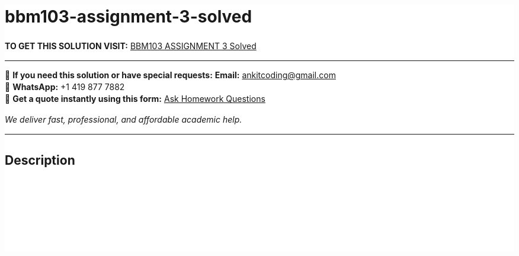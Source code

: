 # bbm103-assignment-3-solved
**TO GET THIS SOLUTION VISIT:** [BBM103 ASSIGNMENT 3 Solved](https://www.ankitcodinghub.com/product/bbm103-assignment-3-solved/)


---

📩 **If you need this solution or have special requests:** **Email:** ankitcoding@gmail.com  
📱 **WhatsApp:** +1 419 877 7882  
📄 **Get a quote instantly using this form:** [Ask Homework Questions](https://www.ankitcodinghub.com/services/ask-homework-questions/)

*We deliver fast, professional, and affordable academic help.*

---

<h2>Description</h2>



<div class="kk-star-ratings kksr-auto kksr-align-center kksr-valign-top" data-payload="{&quot;align&quot;:&quot;center&quot;,&quot;id&quot;:&quot;91838&quot;,&quot;slug&quot;:&quot;default&quot;,&quot;valign&quot;:&quot;top&quot;,&quot;ignore&quot;:&quot;&quot;,&quot;reference&quot;:&quot;auto&quot;,&quot;class&quot;:&quot;&quot;,&quot;count&quot;:&quot;0&quot;,&quot;legendonly&quot;:&quot;&quot;,&quot;readonly&quot;:&quot;&quot;,&quot;score&quot;:&quot;0&quot;,&quot;starsonly&quot;:&quot;&quot;,&quot;best&quot;:&quot;5&quot;,&quot;gap&quot;:&quot;4&quot;,&quot;greet&quot;:&quot;Rate this product&quot;,&quot;legend&quot;:&quot;0\/5 - (0 votes)&quot;,&quot;size&quot;:&quot;24&quot;,&quot;title&quot;:&quot;BBM103 ASSIGNMENT 3 Solved&quot;,&quot;width&quot;:&quot;0&quot;,&quot;_legend&quot;:&quot;{score}\/{best} - ({count} {votes})&quot;,&quot;font_factor&quot;:&quot;1.25&quot;}">

<div class="kksr-stars">

<div class="kksr-stars-inactive">
            <div class="kksr-star" data-star="1" style="padding-right: 4px">


<div class="kksr-icon" style="width: 24px; height: 24px;"></div>
        </div>
            <div class="kksr-star" data-star="2" style="padding-right: 4px">


<div class="kksr-icon" style="width: 24px; height: 24px;"></div>
        </div>
            <div class="kksr-star" data-star="3" style="padding-right: 4px">


<div class="kksr-icon" style="width: 24px; height: 24px;"></div>
        </div>
            <div class="kksr-star" data-star="4" style="padding-right: 4px">


<div class="kksr-icon" style="width: 24px; height: 24px;"></div>
        </div>
            <div class="kksr-star" data-star="5" style="padding-right: 4px">


<div class="kksr-icon" style="width: 24px; height: 24px;"></div>
        </div>
    </div>
